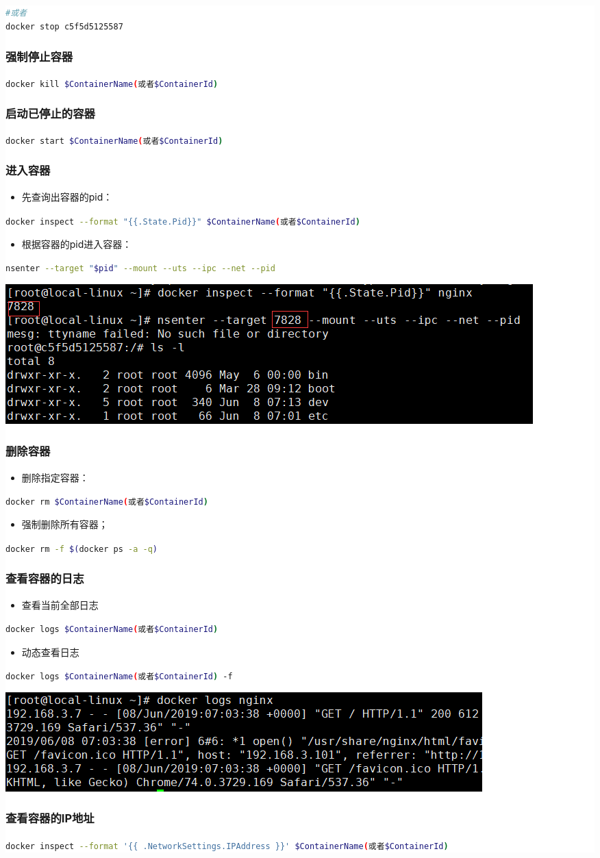 ```bash
#或者
docker stop c5f5d5125587
```
### 强制停止容器
```bash
docker kill $ContainerName(或者$ContainerId)
```
### 启动已停止的容器
```bash
docker start $ContainerName(或者$ContainerId)
```
### 进入容器
- 先查询出容器的pid：
```bash
docker inspect --format "{{.State.Pid}}" $ContainerName(或者$ContainerId)
```
- 根据容器的pid进入容器：
```bash
nsenter --target "$pid" --mount --uts --ipc --net --pid
```
![](../images/refer_screen_57.png)
### 删除容器
- 删除指定容器：
```bash
docker rm $ContainerName(或者$ContainerId)
```
- 强制删除所有容器；
```bash
docker rm -f $(docker ps -a -q)
```
### 查看容器的日志
- 查看当前全部日志
```bash
docker logs $ContainerName(或者$ContainerId)
```
- 动态查看日志
```bash
docker logs $ContainerName(或者$ContainerId) -f
```
![](../images/refer_screen_58.png)
### 查看容器的IP地址
```bash
docker inspect --format '{{ .NetworkSettings.IPAddress }}' $ContainerName(或者$ContainerId)
```